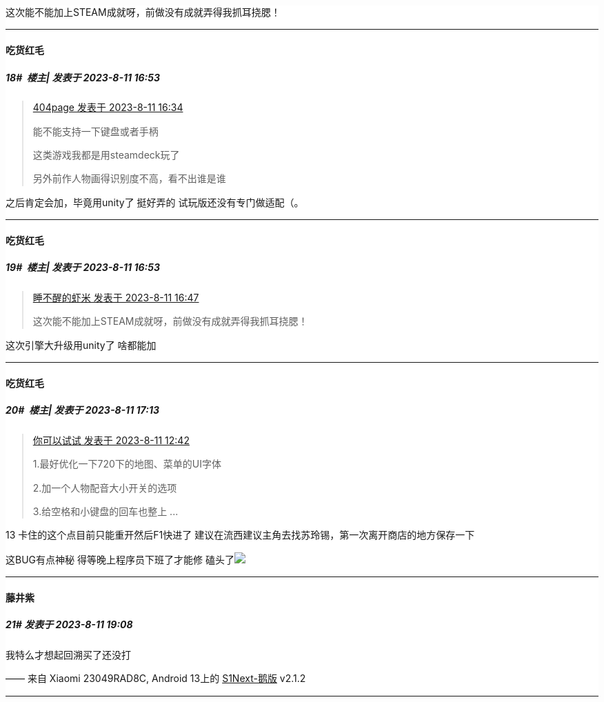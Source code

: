 这次能不能加上STEAM成就呀，前做没有成就弄得我抓耳挠腮！

*****

####  吃货红毛  
##### 18#         楼主| 发表于 2023-8-11 16:53

<blockquote><a href="httphttps://stage1st.com/2b/forum.php?mod=redirect&amp;goto=findpost&amp;pid=61993925&amp;ptid=2147962" target="_blank">404page 发表于 2023-8-11 16:34</a>

能不能支持一下键盘或者手柄

这类游戏我都是用steamdeck玩了

另外前作人物画得识别度不高，看不出谁是谁</blockquote>
之后肯定会加，毕竟用unity了 挺好弄的 试玩版还没有专门做适配（。

*****

####  吃货红毛  
##### 19#         楼主| 发表于 2023-8-11 16:53

<blockquote><a href="httphttps://stage1st.com/2b/forum.php?mod=redirect&amp;goto=findpost&amp;pid=61994064&amp;ptid=2147962" target="_blank">睡不醒的虾米 发表于 2023-8-11 16:47</a>

这次能不能加上STEAM成就呀，前做没有成就弄得我抓耳挠腮！</blockquote>
这次引擎大升级用unity了 啥都能加

*****

####  吃货红毛  
##### 20#         楼主| 发表于 2023-8-11 17:13

<blockquote><a href="httphttps://stage1st.com/2b/forum.php?mod=redirect&amp;goto=findpost&amp;pid=61990864&amp;ptid=2147962" target="_blank">你可以试试 发表于 2023-8-11 12:42</a>

1.最好优化一下720下的地图、菜单的UI字体

2.加一个人物配音大小开关的选项

3.给空格和小键盘的回车也整上 ...</blockquote>
13 卡住的这个点目前只能重开然后F1快进了 建议在流西建议主角去找苏玲锡，第一次离开商店的地方保存一下

这BUG有点神秘 得等晚上程序员下班了才能修 磕头了<img src="https://static.stage1st.com/image/smiley/face2017/119.png" referrerpolicy="no-referrer">

*****

####  藤井紫  
##### 21#       发表于 2023-8-11 19:08

我特么才想起回溯买了还没打

—— 来自 Xiaomi 23049RAD8C, Android 13上的 [S1Next-鹅版](https://github.com/ykrank/S1-Next/releases) v2.1.2

*****
